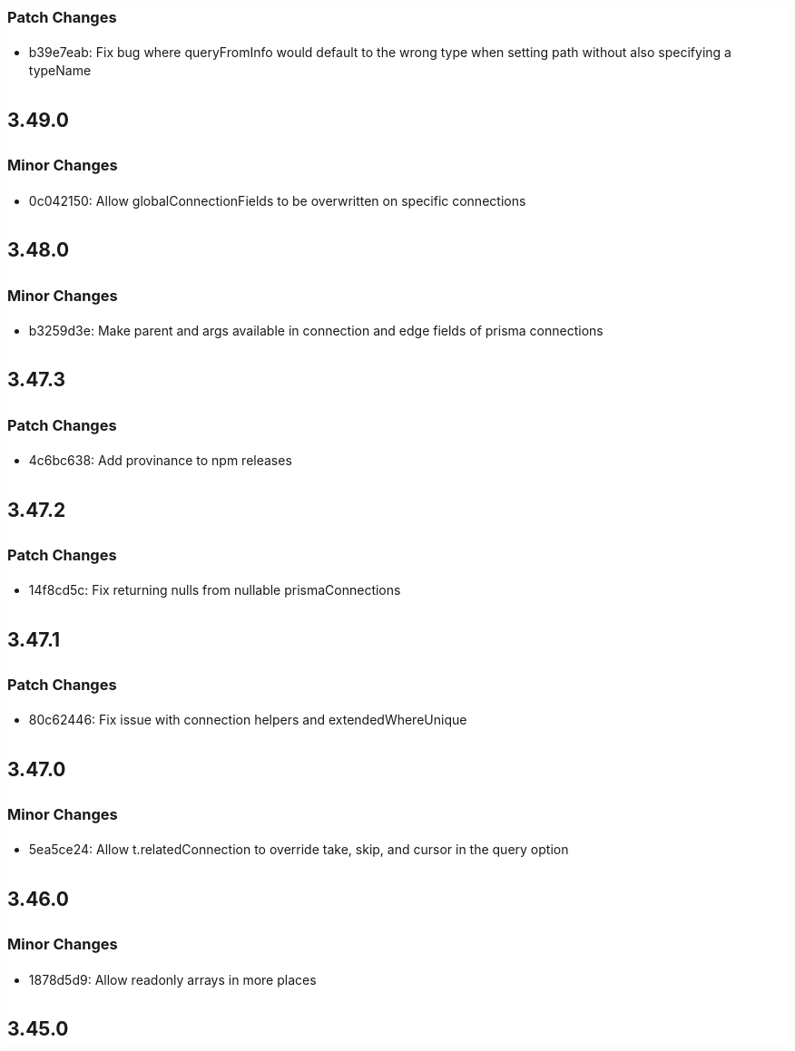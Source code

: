 ### Patch Changes

- b39e7eab: Fix bug where queryFromInfo would default to the wrong type when setting path without
  also specifying a typeName

## 3.49.0

### Minor Changes

- 0c042150: Allow globalConnectionFields to be overwritten on specific connections

## 3.48.0

### Minor Changes

- b3259d3e: Make parent and args available in connection and edge fields of prisma connections

## 3.47.3

### Patch Changes

- 4c6bc638: Add provinance to npm releases

## 3.47.2

### Patch Changes

- 14f8cd5c: Fix returning nulls from nullable prismaConnections

## 3.47.1

### Patch Changes

- 80c62446: Fix issue with connection helpers and extendedWhereUnique

## 3.47.0

### Minor Changes

- 5ea5ce24: Allow t.relatedConnection to override take, skip, and cursor in the query option

## 3.46.0

### Minor Changes

- 1878d5d9: Allow readonly arrays in more places

## 3.45.0
